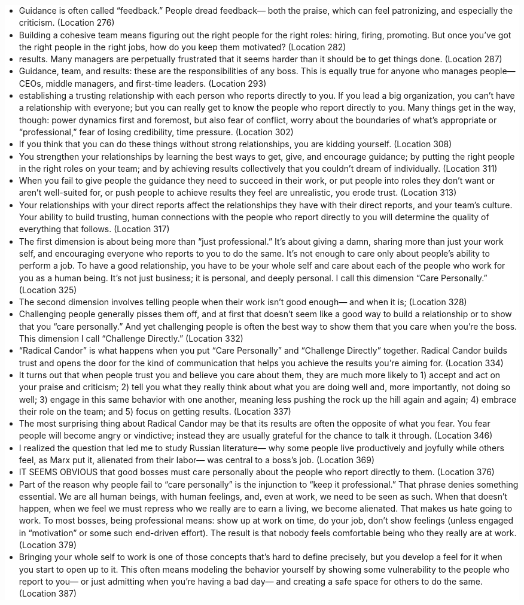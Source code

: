 - Guidance is often called “feedback.” People dread feedback— both the praise, which can feel patronizing, and especially the criticism. (Location 276)
- Building a cohesive team means figuring out the right people for the right roles: hiring, firing, promoting. But once you’ve got the right people in the right jobs, how do you keep them motivated? (Location 282)
- results. Many managers are perpetually frustrated that it seems harder than it should be to get things done. (Location 287)
- Guidance, team, and results: these are the responsibilities of any boss. This is equally true for anyone who manages people— CEOs, middle managers, and first-time leaders. (Location 293)
- establishing a trusting relationship with each person who reports directly to you. If you lead a big organization, you can’t have a relationship with everyone; but you can really get to know the people who report directly to you. Many things get in the way, though: power dynamics first and foremost, but also fear of conflict, worry about the boundaries of what’s appropriate or “professional,” fear of losing credibility, time pressure. (Location 302)
- If you think that you can do these things without strong relationships, you are kidding yourself. (Location 308)
- You strengthen your relationships by learning the best ways to get, give, and encourage guidance; by putting the right people in the right roles on your team; and by achieving results collectively that you couldn’t dream of individually. (Location 311)
- When you fail to give people the guidance they need to succeed in their work, or put people into roles they don’t want or aren’t well-suited for, or push people to achieve results they feel are unrealistic, you erode trust. (Location 313)
- Your relationships with your direct reports affect the relationships they have with their direct reports, and your team’s culture. Your ability to build trusting, human connections with the people who report directly to you will determine the quality of everything that follows. (Location 317)
- The first dimension is about being more than “just professional.” It’s about giving a damn, sharing more than just your work self, and encouraging everyone who reports to you to do the same. It’s not enough to care only about people’s ability to perform a job. To have a good relationship, you have to be your whole self and care about each of the people who work for you as a human being. It’s not just business; it is personal, and deeply personal. I call this dimension “Care Personally.” (Location 325)
- The second dimension involves telling people when their work isn’t good enough— and when it is; (Location 328)
- Challenging people generally pisses them off, and at first that doesn’t seem like a good way to build a relationship or to show that you “care personally.” And yet challenging people is often the best way to show them that you care when you’re the boss. This dimension I call “Challenge Directly.” (Location 332)
- “Radical Candor” is what happens when you put “Care Personally” and “Challenge Directly” together. Radical Candor builds trust and opens the door for the kind of communication that helps you achieve the results you’re aiming for. (Location 334)
- It turns out that when people trust you and believe you care about them, they are much more likely to 1) accept and act on your praise and criticism; 2) tell you what they really think about what you are doing well and, more importantly, not doing so well; 3) engage in this same behavior with one another, meaning less pushing the rock up the hill again and again; 4) embrace their role on the team; and 5) focus on getting results. (Location 337)
- The most surprising thing about Radical Candor may be that its results are often the opposite of what you fear. You fear people will become angry or vindictive; instead they are usually grateful for the chance to talk it through. (Location 346)
- I realized the question that led me to study Russian literature— why some people live productively and joyfully while others feel, as Marx put it, alienated from their labor— was central to a boss’s job. (Location 369)
- IT SEEMS OBVIOUS that good bosses must care personally about the people who report directly to them. (Location 376)
- Part of the reason why people fail to “care personally” is the injunction to “keep it professional.” That phrase denies something essential. We are all human beings, with human feelings, and, even at work, we need to be seen as such. When that doesn’t happen, when we feel we must repress who we really are to earn a living, we become alienated. That makes us hate going to work. To most bosses, being professional means: show up at work on time, do your job, don’t show feelings (unless engaged in “motivation” or some such end-driven effort). The result is that nobody feels comfortable being who they really are at work. (Location 379)
- Bringing your whole self to work is one of those concepts that’s hard to define precisely, but you develop a feel for it when you start to open up to it. This often means modeling the behavior yourself by showing some vulnerability to the people who report to you— or just admitting when you’re having a bad day— and creating a safe space for others to do the same. (Location 387)